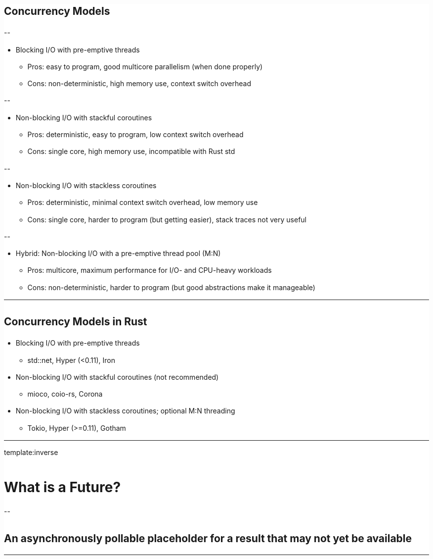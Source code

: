 ## Concurrency Models

--

* Blocking I/O with pre-emptive threads

    * Pros: easy to program, good multicore parallelism (when done properly)

    * Cons: non-deterministic, high memory use, context switch overhead

--

* Non-blocking I/O with stackful coroutines

    * Pros: deterministic, easy to program, low context switch overhead

    * Cons: single core, high memory use, incompatible with Rust std

--

* Non-blocking I/O with stackless coroutines

    * Pros: deterministic, minimal context switch overhead, low memory use

    * Cons: single core, harder to program (but getting easier), stack traces not very useful

--

* Hybrid: Non-blocking I/O with a pre-emptive thread pool (M:N)

    * Pros: multicore, maximum performance for I/O- and CPU-heavy workloads

    * Cons: non-deterministic, harder to program (but good abstractions make it manageable)

---
## Concurrency Models in Rust

* Blocking I/O with pre-emptive threads

    * std::net, Hyper (<0.11), Iron

* Non-blocking I/O with stackful coroutines (not recommended)

    * mioco, coio-rs, Corona

* Non-blocking I/O with stackless coroutines; optional M:N threading

    * Tokio, Hyper (>=0.11), Gotham

---
template:inverse
# What is a Future?

--

## An asynchronously pollable placeholder for a result that may not yet be available

---